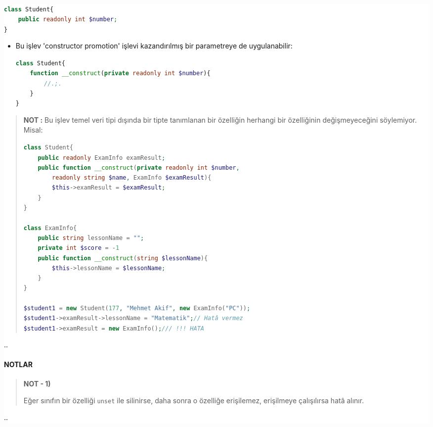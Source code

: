   ```php
  class Student{
      public readonly int $number;
  }
  ```

- Bu işlev 'constructor promotion' işlevi kazandırılmış bir parametreye de uygulanabilir:
  
  ```php
  class Student{
      function __construct(private readonly int $number){
          //.;.
      }
  }
  ```

> **NOT :** Bu işlev temel veri tipi dışında bir tipte tanımlanan bir özelliğin herhangi bir özelliğinin değişmeyeceğini söylemiyor. Misal:
> 
> ```php
> class Student{
>     public readonly ExamInfo examResult;
>     public function __construct(private readonly int $number,
>         readonly string $name, ExamInfo $examResult){
>         $this->examResult = $examResult;
>     }
> }
> 
> class ExamInfo{
>     public string lessonName = "";
>     private int $score = -1
>     public function __construct(string $lessonName){
>         $this->lessonName = $lessonName;
>     }
> }
> 
> $student1 = new Student(177, "Mehmet Akif", new ExamInfo("PC"));
> $student1->examResult->lessonName = "Matematik";// Hatâ vermez
> $student1->examResult = new ExamInfo();/// !!! HATA
> ```

..

#### NOTLAR

> **NOT - 1)**
> 
> Eğer sınıfın bir özelliği `unset` ile silinirse, daha sonra o özelliğe erişilemez, erişilmeye çalışılırsa hatâ alınır.

..
